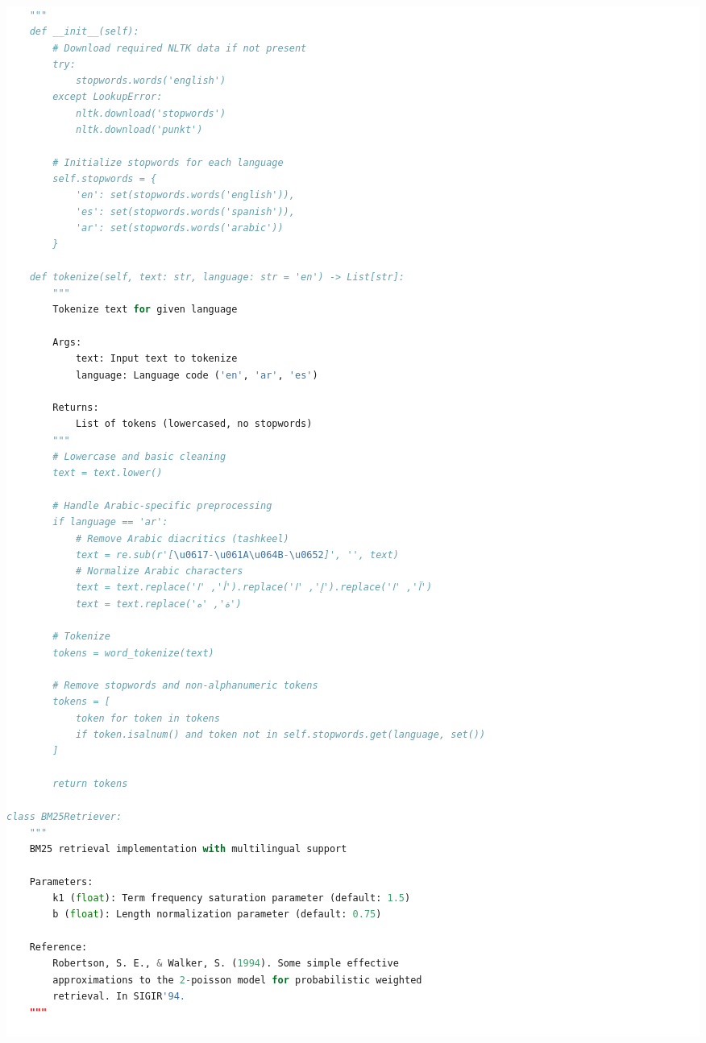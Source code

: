 ```python
    """
    def __init__(self):
        # Download required NLTK data if not present
        try:
            stopwords.words('english')
        except LookupError:
            nltk.download('stopwords')
            nltk.download('punkt')
        
        # Initialize stopwords for each language
        self.stopwords = {
            'en': set(stopwords.words('english')),
            'es': set(stopwords.words('spanish')),
            'ar': set(stopwords.words('arabic'))
        }
    
    def tokenize(self, text: str, language: str = 'en') -> List[str]:
        """
        Tokenize text for given language
        
        Args:
            text: Input text to tokenize
            language: Language code ('en', 'ar', 'es')
        
        Returns:
            List of tokens (lowercased, no stopwords)
        """
        # Lowercase and basic cleaning
        text = text.lower()
        
        # Handle Arabic-specific preprocessing
        if language == 'ar':
            # Remove Arabic diacritics (tashkeel)
            text = re.sub(r'[\u0617-\u061A\u064B-\u0652]', '', text)
            # Normalize Arabic characters
            text = text.replace('أ', 'ا').replace('إ', 'ا').replace('آ', 'ا')
            text = text.replace('ة', 'ه')
        
        # Tokenize
        tokens = word_tokenize(text)
        
        # Remove stopwords and non-alphanumeric tokens
        tokens = [
            token for token in tokens 
            if token.isalnum() and token not in self.stopwords.get(language, set())
        ]
        
        return tokens

class BM25Retriever:
    """
    BM25 retrieval implementation with multilingual support
    
    Parameters:
        k1 (float): Term frequency saturation parameter (default: 1.5)
        b (float): Length normalization parameter (default: 0.75)
    
    Reference:
        Robertson, S. E., & Walker, S. (1994). Some simple effective 
        approximations to the 2-poisson model for probabilistic weighted 
        retrieval. In SIGIR'94.
    """
    
```